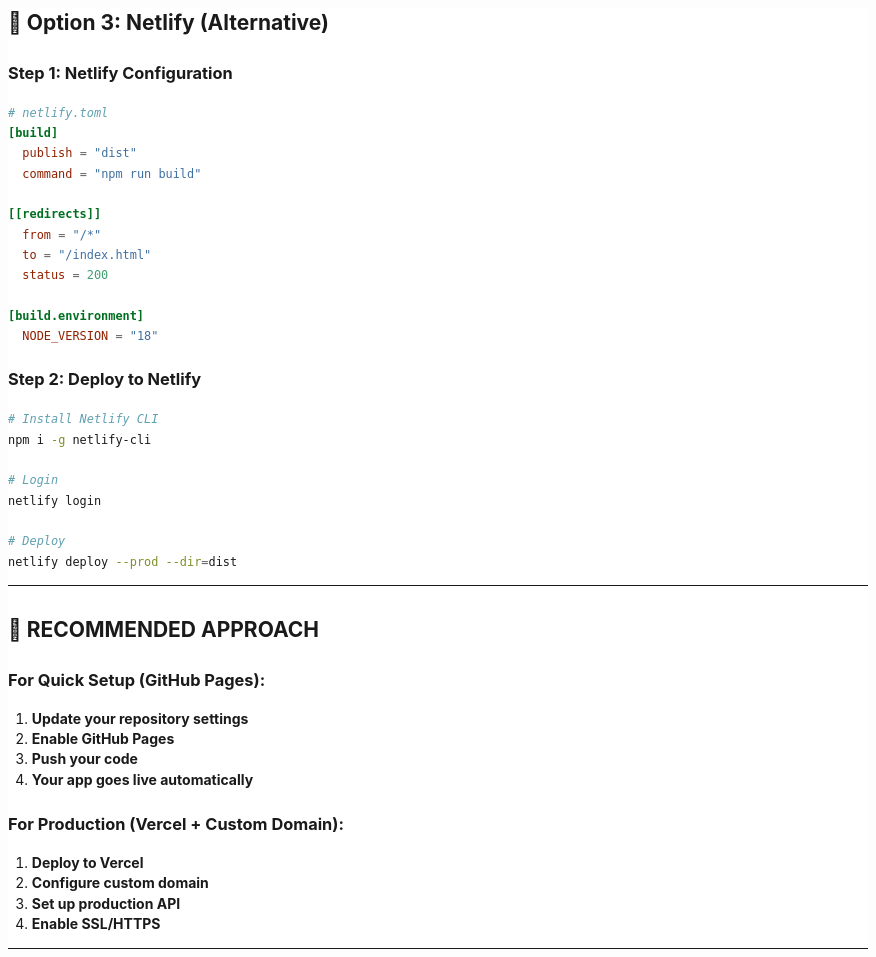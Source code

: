 ## 🔧 Option 3: Netlify (Alternative)

### Step 1: Netlify Configuration

```toml
# netlify.toml
[build]
  publish = "dist"
  command = "npm run build"

[[redirects]]
  from = "/*"
  to = "/index.html"
  status = 200

[build.environment]
  NODE_VERSION = "18"
```

### Step 2: Deploy to Netlify

```bash
# Install Netlify CLI
npm i -g netlify-cli

# Login
netlify login

# Deploy
netlify deploy --prod --dir=dist
```

---

## 🎯 **RECOMMENDED APPROACH**

### **For Quick Setup (GitHub Pages):**

1. **Update your repository settings**
2. **Enable GitHub Pages**
3. **Push your code**
4. **Your app goes live automatically**

### **For Production (Vercel + Custom Domain):**

1. **Deploy to Vercel**
2. **Configure custom domain**
3. **Set up production API**
4. **Enable SSL/HTTPS**

---
